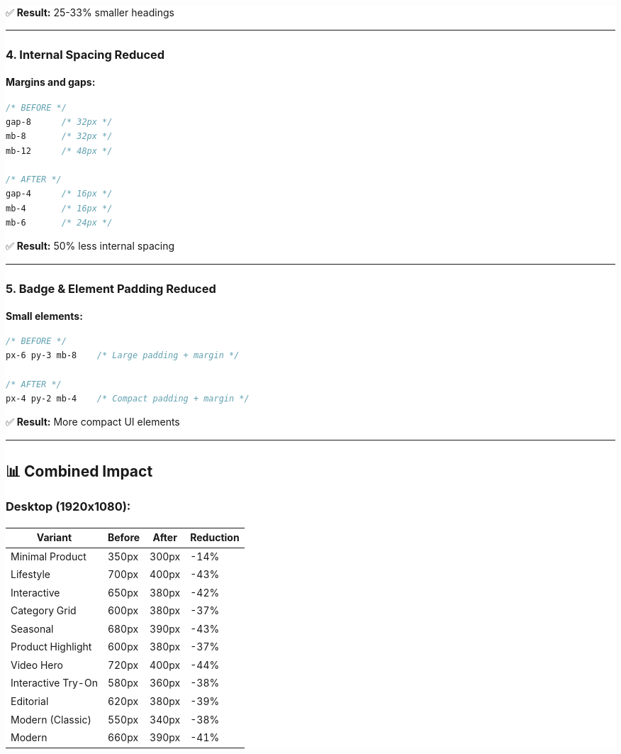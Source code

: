 ✅ **Result:** 25-33% smaller headings

---

### 4. Internal Spacing Reduced
**Margins and gaps:**
```css
/* BEFORE */
gap-8      /* 32px */
mb-8       /* 32px */
mb-12      /* 48px */

/* AFTER */
gap-4      /* 16px */
mb-4       /* 16px */
mb-6       /* 24px */
```

✅ **Result:** 50% less internal spacing

---

### 5. Badge & Element Padding Reduced
**Small elements:**
```css
/* BEFORE */
px-6 py-3 mb-8    /* Large padding + margin */

/* AFTER */
px-4 py-2 mb-4    /* Compact padding + margin */
```

✅ **Result:** More compact UI elements

---

## 📊 Combined Impact

### Desktop (1920x1080):
| Variant | Before | After | Reduction |
|---------|--------|-------|-----------|
| Minimal Product | 350px | 300px | -14% |
| Lifestyle | 700px | 400px | -43% |
| Interactive | 650px | 380px | -42% |
| Category Grid | 600px | 380px | -37% |
| Seasonal | 680px | 390px | -43% |
| Product Highlight | 600px | 380px | -37% |
| Video Hero | 720px | 400px | -44% |
| Interactive Try-On | 580px | 360px | -38% |
| Editorial | 620px | 380px | -39% |
| Modern (Classic) | 550px | 340px | -38% |
| Modern | 660px | 390px | -41% |
